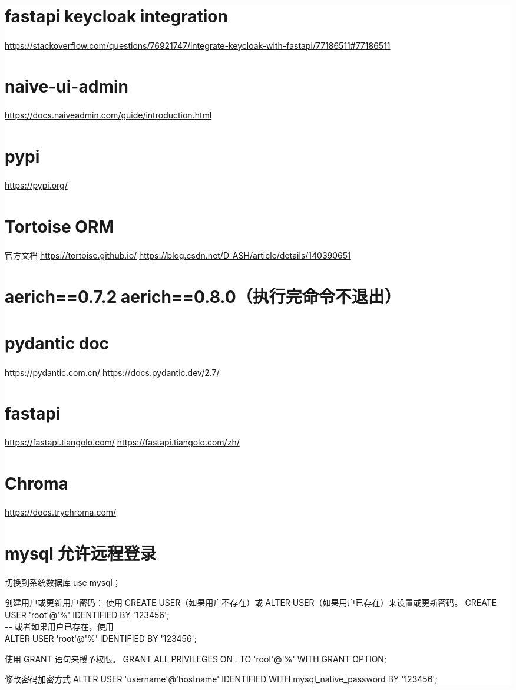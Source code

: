 # fastapi keycloak integration
https://stackoverflow.com/questions/76921747/integrate-keycloak-with-fastapi/77186511#77186511

# naive-ui-admin
https://docs.naiveadmin.com/guide/introduction.html

# pypi
https://pypi.org/

# Tortoise ORM
官方文档 https://tortoise.github.io/
https://blog.csdn.net/D_ASH/article/details/140390651 
# aerich==0.7.2   aerich==0.8.0（执行完命令不退出）


# pydantic doc
https://pydantic.com.cn/
https://docs.pydantic.dev/2.7/

# fastapi
https://fastapi.tiangolo.com/
https://fastapi.tiangolo.com/zh/

# Chroma
https://docs.trychroma.com/


# mysql 允许远程登录
切换到系统数据库
use mysql；

创建用户或更新用户密码：
使用 CREATE USER（如果用户不存在）或 ALTER USER（如果用户已存在）来设置或更新密码。
CREATE USER 'root'@'%' IDENTIFIED BY '123456';  
-- 或者如果用户已存在，使用  
ALTER USER 'root'@'%' IDENTIFIED BY '123456';

使用 GRANT 语句来授予权限。
GRANT ALL PRIVILEGES ON *.* TO 'root'@'%' WITH GRANT OPTION;

修改密码加密方式
ALTER USER 'username'@'hostname' IDENTIFIED WITH mysql_native_password BY '123456';
